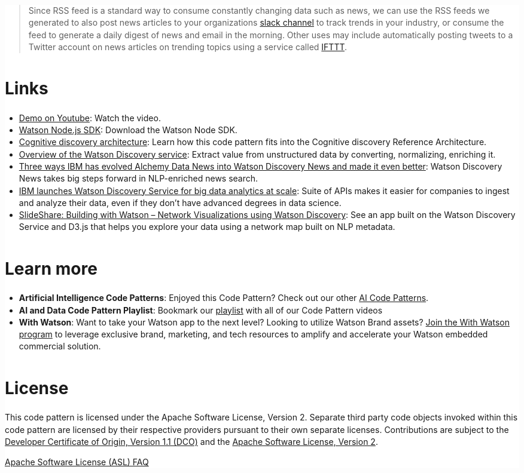 > Since RSS feed is a standard way to consume constantly changing data such as news, we can use the RSS feeds we generated to also post news articles to your organizations [slack channel](https://get.slack.help/hc/en-us/articles/218688467-Add-RSS-feeds-to-Slack) to track trends in your industry, or consume the feed to generate a daily digest of news and email in the morning. Other uses may include automatically posting tweets to a Twitter account on news articles on trending topics using a service called [IFTTT](https://ifttt.com/connect/feed/twitter).

# Links

* [Demo on Youtube](https://youtu.be/EZGgvci9nC0): Watch the video.
* [Watson Node.js SDK](https://github.com/watson-developer-cloud/node-sdk): Download the Watson Node SDK.
* [Cognitive discovery architecture](https://www.ibm.com/cloud/garage/architectures/cognitiveDiscoveryDomain): Learn how this code pattern fits into the Cognitive discovery Reference Architecture.
* [Overview of the Watson Discovery service](https://www.ibm.com/watson/services/discovery/): Extract value from unstructured data by converting, normalizing, enriching it.
* [Three ways IBM has evolved Alchemy Data News into Watson Discovery News and made it even better](https://www.ibm.com/blogs/watson/2017/04/3-ways-ibm-evolved-alchemy-data-news-watson-discovery-news-made-even-better/): Watson Discovery News takes big steps forward in NLP-enriched news search.
* [IBM launches Watson Discovery Service for big data analytics at scale](https://www.techrepublic.com/article/ibm-launches-watson-discovery-service-for-big-data-analytics-at-scale/):
Suite of APIs makes it easier for companies to ingest and analyze their data, even if they don’t have advanced degrees in data science.
* [SlideShare: Building with Watson – Network Visualizations using Watson Discovery](https://www.slideshare.net/IBMWatson/building-with-watson-network-visualizations-using-watson-discovery): See an app built on the Watson Discovery Service and D3.js that helps you explore your data using a network map built on NLP metadata.

# Learn more

* **Artificial Intelligence Code Patterns**: Enjoyed this Code Pattern? Check out our other [AI Code Patterns](https://developer.ibm.com/technologies/artificial-intelligence/).
* **AI and Data Code Pattern Playlist**: Bookmark our [playlist](https://www.youtube.com/playlist?list=PLzUbsvIyrNfknNewObx5N7uGZ5FKH0Fde) with all of our Code Pattern videos
* **With Watson**: Want to take your Watson app to the next level? Looking to utilize Watson Brand assets? [Join the With Watson program](https://www.ibm.com/watson/with-watson/) to leverage exclusive brand, marketing, and tech resources to amplify and accelerate your Watson embedded commercial solution.

# License

This code pattern is licensed under the Apache Software License, Version 2.  Separate third party code objects invoked within this code pattern are licensed by their respective providers pursuant to their own separate licenses. Contributions are subject to the [Developer Certificate of Origin, Version 1.1 (DCO)](https://developercertificate.org/) and the [Apache Software License, Version 2](https://www.apache.org/licenses/LICENSE-2.0.txt).

[Apache Software License (ASL) FAQ](https://www.apache.org/foundation/license-faq.html#WhatDoesItMEAN)
